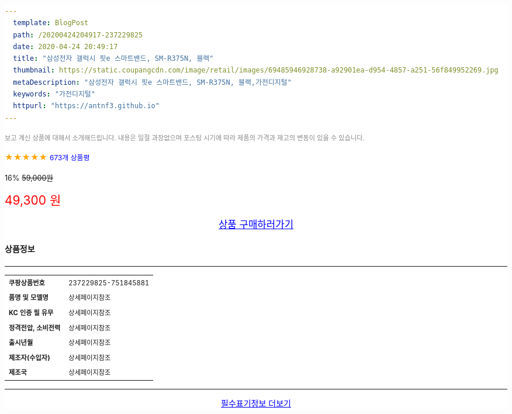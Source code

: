 ```yaml
---
  template: BlogPost
  path: /20200424204917-237229825
  date: 2020-04-24 20:49:17
  title: "삼성전자 갤럭시 핏e 스마트밴드, SM-R375N, 블랙"
  thumbnail: https://static.coupangcdn.com/image/retail/images/69485946928738-a92901ea-d954-4857-a251-56f849952269.jpg
  metaDescription: "삼성전자 갤럭시 핏e 스마트밴드, SM-R375N, 블랙,가전디지털"
  keywords: "가전디지털"
  httpurl: "https://antnf3.github.io"
---
```

  
<span style="color: #888;font-size:0.8rem">보고 계신 상품에 대해서 소개해드립니다.
내용은 일절 과장없으며 포스팅 시기에 따라 제품의 가격과 재고의 변동이 있을 수 있습니다.</span>
  
<span style="color: orange;">★★★★★</span> <span style="color: blue;font-size: 0.85rem;">673개 상품평</span>

<span style="font-size: 0.9rem">16%</span> <span style="font-size: 0.9rem">~~59,000원~~</span>

<span style="color: red;font-size: 1.5rem;">49,300 원</span>



<p align="center"><a href="http://me2.do/Gz7BLW3g" style="font-size: 1.2rem; color: blue;">상품 구매하러가기</a></p>

#### 상품정보

---

|                  |                       |
| ---------------- | --------------------- |
| **<span style="font-size:0.8rem;">쿠팡상품번호</span>** | <span style="font-size:0.8rem;">237229825-751845881</span> |
| **<span style="font-size:0.8rem;">품명 및 모델명</span>**    | <span style="font-size:0.8rem;">상세페이지참조</span>        |
| **<span style="font-size:0.8rem;">KC 인증 필 유무</span>**    | <span style="font-size:0.8rem;">상세페이지참조</span>        |
| **<span style="font-size:0.8rem;">정격전압, 소비전력</span>**    | <span style="font-size:0.8rem;">상세페이지참조</span>        |
| **<span style="font-size:0.8rem;">출시년월</span>**    | <span style="font-size:0.8rem;">상세페이지참조</span>        |
| **<span style="font-size:0.8rem;">제조자(수입자)</span>**    | <span style="font-size:0.8rem;">상세페이지참조</span>        |
| **<span style="font-size:0.8rem;">제조국</span>**    | <span style="font-size:0.8rem;">상세페이지참조</span>        |






---

<p align="center"><a href="http://me2.do/Gz7BLW3g" style="font-size: 1rem; color: blue;">필수표기정보 더보기</a></p>
